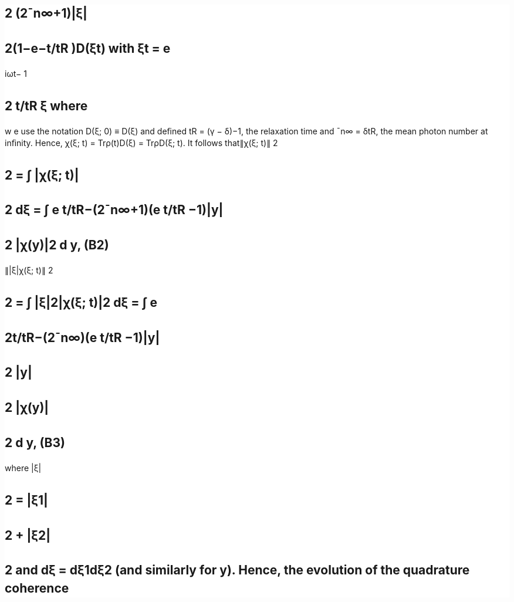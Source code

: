 
## 2 (2¯n∞+1)|ξ|


## 2(1−e−t/tR )D(ξt) with ξt = e

iωt− 1


## 2 t/tR ξ where

w e use the notation D(ξ; 0) ≡ D(ξ) and deﬁned tR = (γ − δ)−1, the relaxation time and ¯n∞ = δtR, the mean photon number at inﬁnity. Hence, χ(ξ; t) = Trρ(t)D(ξ) = TrρD(ξ; t). It follows that∥χ(ξ; t)∥ 2


## 2 = ∫ |χ(ξ; t)|


## 2 dξ = ∫ e t/tR−(2¯n∞+1)(e t/tR −1)|y|


## 2 |χ(y)|2 d y, (B2)

∥|ξ|χ(ξ; t)∥ 2


## 2 = ∫ |ξ|2|χ(ξ; t)|2 dξ = ∫ e


## 2t/tR−(2¯n∞)(e t/tR −1)|y|


## 2 |y|


## 2 |χ(y)|


## 2 d y, (B3)

where |ξ|


## 2 = |ξ1|


## 2 + |ξ2|


## 2 and dξ = dξ1dξ2 (and similarly for y). Hence, the evolution of the quadrature coherence
